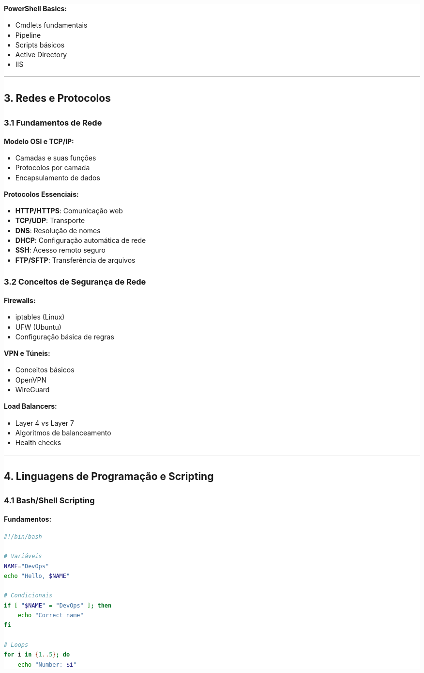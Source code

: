 **PowerShell Basics:**
- Cmdlets fundamentais
- Pipeline
- Scripts básicos
- Active Directory
- IIS

---

## 3. Redes e Protocolos

### 3.1 Fundamentos de Rede

**Modelo OSI e TCP/IP:**
- Camadas e suas funções
- Protocolos por camada
- Encapsulamento de dados

**Protocolos Essenciais:**
- **HTTP/HTTPS**: Comunicação web
- **TCP/UDP**: Transporte
- **DNS**: Resolução de nomes
- **DHCP**: Configuração automática de rede
- **SSH**: Acesso remoto seguro
- **FTP/SFTP**: Transferência de arquivos

### 3.2 Conceitos de Segurança de Rede

**Firewalls:**
- iptables (Linux)
- UFW (Ubuntu)
- Configuração básica de regras

**VPN e Túneis:**
- Conceitos básicos
- OpenVPN
- WireGuard

**Load Balancers:**
- Layer 4 vs Layer 7
- Algoritmos de balanceamento
- Health checks

---

## 4. Linguagens de Programação e Scripting

### 4.1 Bash/Shell Scripting

**Fundamentos:**
```bash
#!/bin/bash

# Variáveis
NAME="DevOps"
echo "Hello, $NAME"

# Condicionais
if [ "$NAME" = "DevOps" ]; then
    echo "Correct name"
fi

# Loops
for i in {1..5}; do
    echo "Number: $i"
```